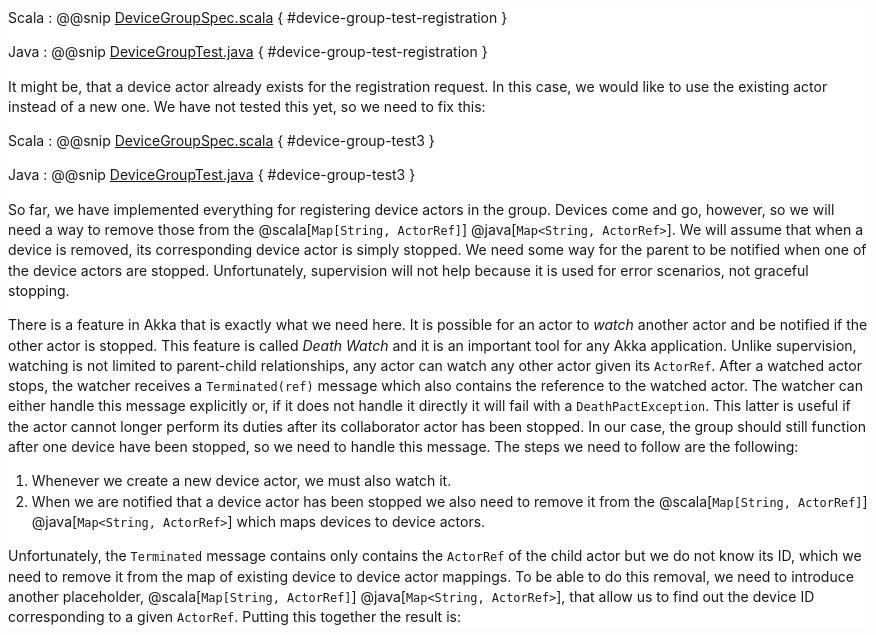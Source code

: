 Scala
:   @@snip [DeviceGroupSpec.scala]($code$/scala/tutorial_3/DeviceGroupSpec.scala) { #device-group-test-registration }

Java
:   @@snip [DeviceGroupTest.java]($code$/java/jdocs/tutorial_3/DeviceGroupTest.java) { #device-group-test-registration }

It might be, that a device actor already exists for the registration request. In this case, we would like to use
the existing actor instead of a new one. We have not tested this yet, so we need to fix this:

Scala
:   @@snip [DeviceGroupSpec.scala]($code$/scala/tutorial_3/DeviceGroupSpec.scala) { #device-group-test3 }

Java
:   @@snip [DeviceGroupTest.java]($code$/java/jdocs/tutorial_3/DeviceGroupTest.java) { #device-group-test3 }

So far, we have implemented everything for registering device actors in the group. Devices come and go, however, so
we will need a way to remove those from the @scala[`Map[String, ActorRef]`] @java[`Map<String, ActorRef>`]. We will assume that when a device is removed, its corresponding device actor
is simply stopped. We need some way for the parent to be notified when one of the device actors are stopped. Unfortunately,
supervision will not help because it is used for error scenarios, not graceful stopping.

There is a feature in Akka that is exactly what we need here. It is possible for an actor to _watch_ another actor
and be notified if the other actor is stopped. This feature is called _Death Watch_ and it is an important tool for
any Akka application. Unlike supervision, watching is not limited to parent-child relationships, any actor can watch
any other actor given its `ActorRef`. After a watched actor stops, the watcher receives a `Terminated(ref)` message
which also contains the reference to the watched actor. The watcher can either handle this message explicitly or, if
it does not handle it directly it will fail with a `DeathPactException`. This latter is useful if the actor cannot
longer perform its duties after its collaborator actor has been stopped. In our case, the group should still function
after one device have been stopped, so we need to handle this message. The steps we need to follow are the following:

 1. Whenever we create a new device actor, we must also watch it.
 2. When we are notified that a device actor has been stopped we also need to remove it from the @scala[`Map[String, ActorRef]`] @java[`Map<String, ActorRef>`] which maps
    devices to device actors.

Unfortunately, the `Terminated` message contains only contains the `ActorRef` of the child actor but we do not know
its ID, which we need to remove it from the map of existing device to device actor mappings. To be able to do this removal, we
need to introduce another placeholder, @scala[`Map[String, ActorRef]`] @java[`Map<String, ActorRef>`], that allow us to find out the device ID corresponding to a given `ActorRef`. Putting
this together the result is:

